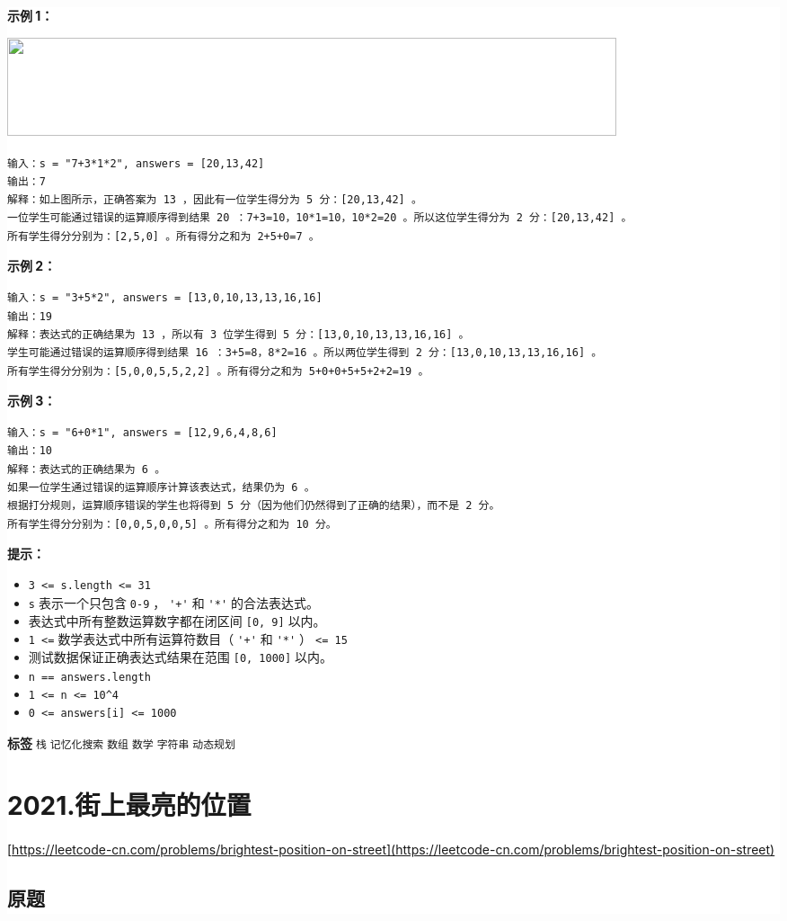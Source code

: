  

 **示例 1：** 

<img alt="" src="https://assets.leetcode.com/uploads/2021/09/17/student_solving_math.png" style="width: 678px; height: 109px;">

```
输入：s = "7+3*1*2", answers = [20,13,42]
输出：7
解释：如上图所示，正确答案为 13 ，因此有一位学生得分为 5 分：[20,13,42] 。
一位学生可能通过错误的运算顺序得到结果 20 ：7+3=10，10*1=10，10*2=20 。所以这位学生得分为 2 分：[20,13,42] 。
所有学生得分分别为：[2,5,0] 。所有得分之和为 2+5+0=7 。

```
 **示例 2：** 

```
输入：s = "3+5*2", answers = [13,0,10,13,13,16,16]
输出：19
解释：表达式的正确结果为 13 ，所以有 3 位学生得到 5 分：[13,0,10,13,13,16,16] 。
学生可能通过错误的运算顺序得到结果 16 ：3+5=8，8*2=16 。所以两位学生得到 2 分：[13,0,10,13,13,16,16] 。
所有学生得分分别为：[5,0,0,5,5,2,2] 。所有得分之和为 5+0+0+5+5+2+2=19 。

```
 **示例 3：** 

```
输入：s = "6+0*1", answers = [12,9,6,4,8,6]
输出：10
解释：表达式的正确结果为 6 。
如果一位学生通过错误的运算顺序计算该表达式，结果仍为 6 。
根据打分规则，运算顺序错误的学生也将得到 5 分（因为他们仍然得到了正确的结果），而不是 2 分。
所有学生得分分别为：[0,0,5,0,0,5] 。所有得分之和为 10 分。

```
 

 **提示：** 
-  `3 <= s.length <= 31` 
-  `s` 表示一个只包含 `0-9` ， `'+'` 和 `'*'` 的合法表达式。
- 表达式中所有整数运算数字都在闭区间 `[0, 9]` 以内。
-  `1 <=` 数学表达式中所有运算符数目（ `'+'` 和 `'*'` ） `<= 15` 
- 测试数据保证正确表达式结果在范围 `[0, 1000]` 以内。
-  `n == answers.length` 
-  `1 <= n <= 10^4` 
-  `0 <= answers[i] <= 1000` 
 
**标签**
`栈` `记忆化搜索` `数组` `数学` `字符串` `动态规划` 


## 
```python

```
>
# 2021.街上最亮的位置
[https://leetcode-cn.com/problems/brightest-position-on-street](https://leetcode-cn.com/problems/brightest-position-on-street) 
## 原题
